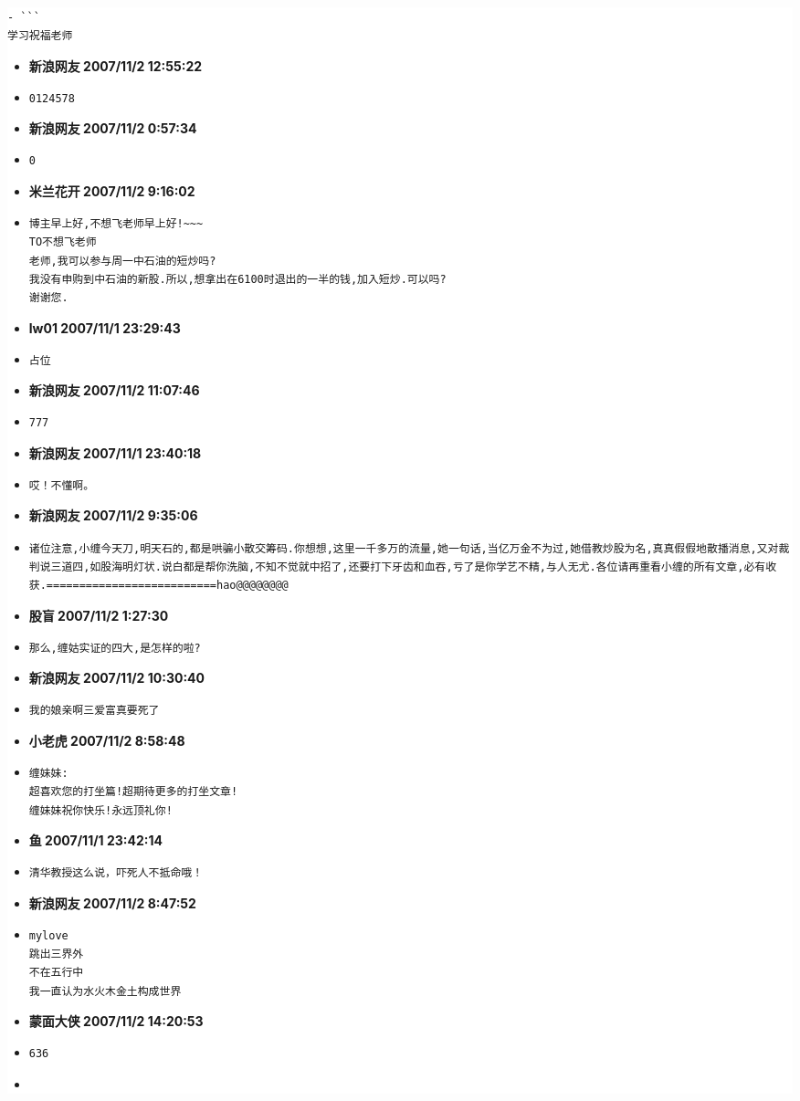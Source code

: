   ```
- ```
  学习祝福老师
  ```
- **新浪网友 2007/11/2 12:55:22**
- ```
  0124578
  ```
- **新浪网友 2007/11/2 0:57:34**
- ```
  0
  ```
- **米兰花开 2007/11/2 9:16:02**
- ```
  博主早上好,不想飞老师早上好!~~~
  TO不想飞老师
  老师,我可以参与周一中石油的短炒吗?
  我没有申购到中石油的新股.所以,想拿出在6100时退出的一半的钱,加入短炒.可以吗?
  谢谢您.
  ```
- **lw01 2007/11/1 23:29:43**
- ```
  占位
  ```
- **新浪网友 2007/11/2 11:07:46**
- ```
  777
  ```
- **新浪网友 2007/11/1 23:40:18**
- ```
  哎！不懂啊。
  ```
- **新浪网友 2007/11/2 9:35:06**
- ```
  诸位注意,小缠今天刀,明天石的,都是哄骗小散交筹码.你想想,这里一千多万的流量,她一句话,当亿万金不为过,她借教炒股为名,真真假假地散播消息,又对裁判说三道四,如股海明灯状.说白都是帮你洗脑,不知不觉就中招了,还要打下牙齿和血吞,亏了是你学艺不精,与人无尤.各位请再重看小缠的所有文章,必有收获.==========================hao@@@@@@@@
  ```
- **股盲 2007/11/2 1:27:30**
- ```
  那么,缠姑实证的四大,是怎样的啦?
  ```
- **新浪网友 2007/11/2 10:30:40**
- ```
  我的娘亲啊三爱富真要死了
  ```
- **小老虎 2007/11/2 8:58:48**
- ```
  缠妹妹:
  超喜欢您的打坐篇!超期待更多的打坐文章!
  缠妹妹祝你快乐!永远顶礼你!
  ```
- **鱼 2007/11/1 23:42:14**
- ```
  清华教授这么说，吓死人不抵命哦！
  ```
- **新浪网友 2007/11/2 8:47:52**
- ```
  mylove
  跳出三界外
  不在五行中
  我一直认为水火木金土构成世界
  ```
- **蒙面大侠 2007/11/2 14:20:53**
- ```
  636
  ```
- ```
  ```